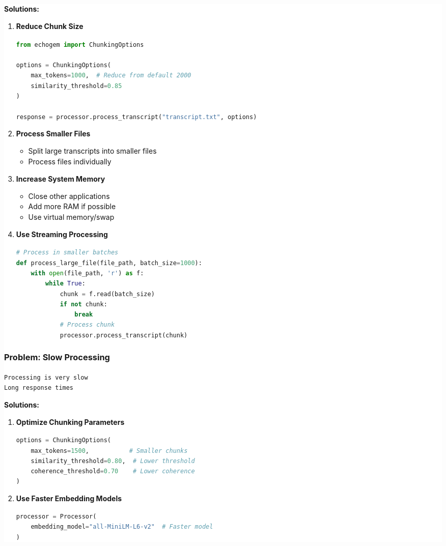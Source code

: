 **Solutions:**

1. **Reduce Chunk Size**
   ```python
   from echogem import ChunkingOptions
   
   options = ChunkingOptions(
       max_tokens=1000,  # Reduce from default 2000
       similarity_threshold=0.85
   )
   
   response = processor.process_transcript("transcript.txt", options)
   ```

2. **Process Smaller Files**
   - Split large transcripts into smaller files
   - Process files individually

3. **Increase System Memory**
   - Close other applications
   - Add more RAM if possible
   - Use virtual memory/swap

4. **Use Streaming Processing**
   ```python
   # Process in smaller batches
   def process_large_file(file_path, batch_size=1000):
       with open(file_path, 'r') as f:
           while True:
               chunk = f.read(batch_size)
               if not chunk:
                   break
               # Process chunk
               processor.process_transcript(chunk)
   ```

### Problem: Slow Processing
```
Processing is very slow
Long response times
```

**Solutions:**

1. **Optimize Chunking Parameters**
   ```python
   options = ChunkingOptions(
       max_tokens=1500,           # Smaller chunks
       similarity_threshold=0.80,  # Lower threshold
       coherence_threshold=0.70    # Lower coherence
   )
   ```

2. **Use Faster Embedding Models**
   ```python
   processor = Processor(
       embedding_model="all-MiniLM-L6-v2"  # Faster model
   )
   ```
